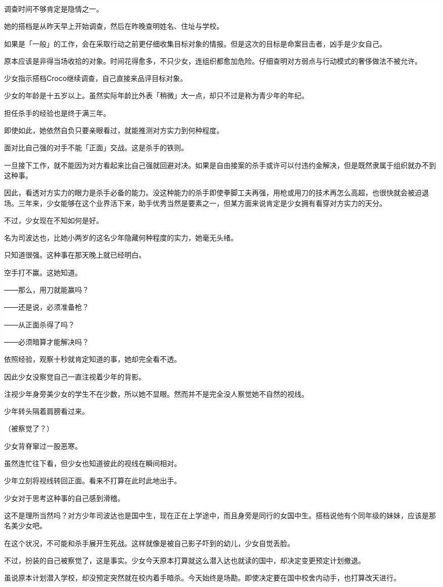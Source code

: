 调查时间不够肯定是隐情之一。

她的搭档是从昨天早上开始调查，然后在昨晚查明姓名、住址与学校。

如果是「一般」的工作，会在采取行动之前更仔细收集目标对象的情报。但是这次的目标是命案目击者，凶手是少女自己。

原本应该是非得当场收拾的对象。时间花得愈多，不只少女，连组织都愈加危险。仔细查明对方弱点与行动模式的奢侈做法不被允许。

少女指示搭档Croco继续调查，自己直接来品评目标对象。

少女的年龄是十五岁以上。虽然实际年龄比外表「稍微」大一点，却只不过是称为青少年的年纪。

担任杀手的经验也是终于满三年。

即使如此，她依然自负只要亲眼看过，就能推测对方实力到何种程度。

面对比自己强的对手不能「正面」交战。这是杀手的铁则。

一旦接下工作，就不能因为对方看起来比自己强就回避对决。如果是自由接案的杀手或许可以付违约金解决，但是既然隶属于组织就办不到这种事。

因此，看透对方实力的眼力是杀手必备的能力。没这种能力的杀手即使拳脚工夫再强，用枪或用刀的技术再怎么高超，也很快就会被迫退场。三年来，少女能够在这个业界活下来，助手优秀当然是要素之一，但某方面来说肯定是少女拥有看穿对方实力的天分。

不过，少女现在不知如何是好。

名为司波达也，比她小两岁的这名少年隐藏何种程度的实力，她毫无头绪。

只知道很强。这种事在那天晚上就已经明白。

空手打不赢。这她知道。

——那么，用刀就能赢吗？

——还是说，必须准备枪？

——从正面杀得了吗？

——必须暗算才能解决吗？

依照经验，观察十秒就肯定知道的事，她却完全看不透。

因此少女没察觉自己一直注视着少年的背影。

注视少年身旁美少女的学生不在少数，所以她不显眼。然而并不是完全没人察觉她不自然的视线。

少年转头隔着肩膀看过来。

（被察觉了？）

少女背脊窜过一股恶寒。

虽然连忙往下看，但少女也知道彼此的视线在瞬间相对。

少年立刻将视线转回正面。看来不打算在此时此地出手。

少女对于思考这种事的自己感到滑稽。

这不是理所当然吗？对方少年司波达也是国中生，现在正在上学途中，而且身旁是同行的女国中生。搭档说他有个同年级的妹妹，应该是那名美少女吧。

在这个状况，不可能和杀手展开生死战。这样就像是被自己影子吓到的幼儿，少女自觉丢脸。

不过，扮装的自己被察觉了，这是事实。少女今天原本打算就这么潜入达也就读的国中，却决定变更预定计划撤退。

虽说原本计划潜入学校，却没预定突然就在校内着手暗杀。今天始终是场勘。即使决定要在国中校舍内动手，也打算改天进行。
